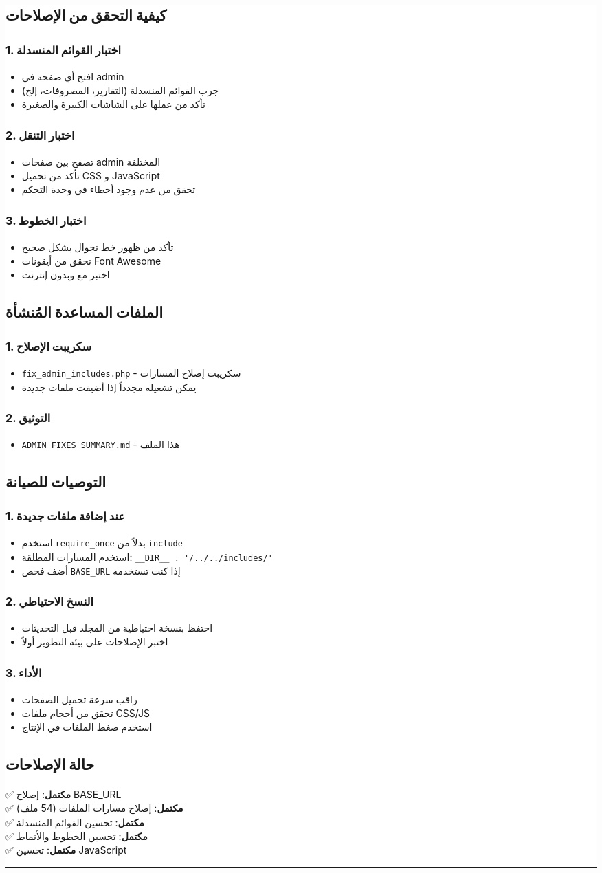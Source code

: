## كيفية التحقق من الإصلاحات

### 1. اختبار القوائم المنسدلة
- افتح أي صفحة في admin
- جرب القوائم المنسدلة (التقارير، المصروفات، إلخ)
- تأكد من عملها على الشاشات الكبيرة والصغيرة

### 2. اختبار التنقل
- تصفح بين صفحات admin المختلفة
- تأكد من تحميل CSS و JavaScript
- تحقق من عدم وجود أخطاء في وحدة التحكم

### 3. اختبار الخطوط
- تأكد من ظهور خط تجوال بشكل صحيح
- تحقق من أيقونات Font Awesome
- اختبر مع وبدون إنترنت

## الملفات المساعدة المُنشأة

### 1. سكريبت الإصلاح
- `fix_admin_includes.php` - سكريبت إصلاح المسارات
- يمكن تشغيله مجدداً إذا أضيفت ملفات جديدة

### 2. التوثيق
- `ADMIN_FIXES_SUMMARY.md` - هذا الملف

## التوصيات للصيانة

### 1. عند إضافة ملفات جديدة
- استخدم `require_once` بدلاً من `include`
- استخدم المسارات المطلقة: `__DIR__ . '/../../includes/'`
- أضف فحص `BASE_URL` إذا كنت تستخدمه

### 2. النسخ الاحتياطي
- احتفظ بنسخة احتياطية من المجلد قبل التحديثات
- اختبر الإصلاحات على بيئة التطوير أولاً

### 3. الأداء
- راقب سرعة تحميل الصفحات
- تحقق من أحجام ملفات CSS/JS
- استخدم ضغط الملفات في الإنتاج

## حالة الإصلاحات

✅ **مكتمل**: إصلاح BASE_URL  
✅ **مكتمل**: إصلاح مسارات الملفات (54 ملف)  
✅ **مكتمل**: تحسين القوائم المنسدلة  
✅ **مكتمل**: تحسين الخطوط والأنماط  
✅ **مكتمل**: تحسين JavaScript  

---